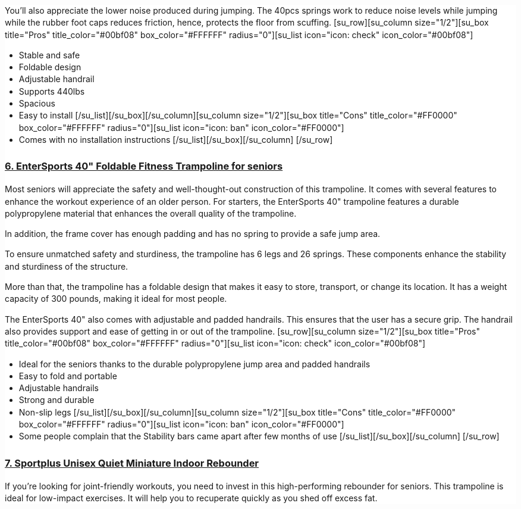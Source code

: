 You’ll also appreciate the lower noise produced during jumping. The 40pcs springs work to reduce noise levels while jumping while the rubber foot caps reduces friction, hence, protects the floor from scuffing.
[su_row][su_column size="1/2"][su_box title="Pros" title_color="#00bf08" box_color="#FFFFFF" radius="0"][su_list icon="icon: check" icon_color="#00bf08"]
- Stable and safe
- Foldable design
- Adjustable handrail
- Supports 440lbs
- Spacious
- Easy to install
[/su_list][/su_box][/su_column][su_column size="1/2"][su_box title="Cons" title_color="#FF0000" box_color="#FFFFFF" radius="0"][su_list icon="icon: ban" icon_color="#FF0000"]
- Comes with no installation instructions
[/su_list][/su_box][/su_column] [/su_row]
### [6. EnterSports 40" Foldable Fitness Trampoline for seniors](https://www.amazon.com/dp/B089CTJH3L/?tag=p-policy-20)
Most seniors will appreciate the safety and well-thought-out construction of this trampoline. It comes with several features to enhance the workout experience of an older person.
[](https://www.amazon.com/dp/B089CTJH3L/?tag=p-policy-20)
[](https://www.amazon.com/dp/B00AU0O7QI/?tag=p-policy-20)
[](https://www.amazon.com/dp/B004PIFOMW/?tag=p-policy-20)
[](https://www.amazon.com/dp/B0721876LK/?tag=p-policy-20)
[](https://www.amazon.com/dp/B07M6MGPQY/?tag=p-policy-20)
[](https://www.amazon.com/dp/B07TYGPPCH/?tag=p-policy-20)
[](https://www.amazon.com/dp/B07WHMM5NR/?tag=p-policy-20)
[](https://www.amazon.com/dp/B01MQM7W6M/?tag=p-policy-20)
[](https://www.amazon.com/dp/B00GYOVUOQ/?tag=p-policy-20)
[](https://www.amazon.com/dp/B014EC7RF0/?tag=p-policy-20)
For starters, the EnterSports 40" trampoline features a durable polypropylene material that enhances the overall quality of the trampoline.

In addition, the frame cover has enough padding and has no spring to provide a safe jump area.

To ensure unmatched safety and sturdiness, the trampoline has 6 legs and 26 springs. These components enhance the stability and sturdiness of the structure.

More than that, the trampoline has a foldable design that makes it easy to store, transport, or change its location. It has a weight capacity of 300 pounds, making it ideal for most people.

The EnterSports 40" also comes with adjustable and padded handrails. This ensures that the user has a secure grip. The handrail also provides support and ease of getting in or out of the trampoline.
[su_row][su_column size="1/2"][su_box title="Pros" title_color="#00bf08" box_color="#FFFFFF" radius="0"][su_list icon="icon: check" icon_color="#00bf08"]
- Ideal for the seniors thanks to the durable polypropylene jump area and padded handrails
- Easy to fold and portable
- Adjustable handrails
- Strong and durable
- Non-slip legs
[/su_list][/su_box][/su_column][su_column size="1/2"][su_box title="Cons" title_color="#FF0000" box_color="#FFFFFF" radius="0"][su_list icon="icon: ban" icon_color="#FF0000"]
- Some people complain that the Stability bars came apart after few months of use
[/su_list][/su_box][/su_column] [/su_row]
### [7. Sportplus Unisex Quiet Miniature Indoor Rebounder](https://www.amazon.com/dp/B01N8W1WI4/?tag=p-policy-20)
If you’re looking for joint-friendly workouts, you need to invest in this high-performing rebounder for seniors. This trampoline is ideal for low-impact exercises. It will help you to recuperate quickly as you shed off excess fat.
[](https://www.amazon.com/dp/B01N8W1WI4/?tag=p-policy-20)
[](https://www.amazon.com/dp/B00AU0O7QI/?tag=p-policy-20)
[](https://www.amazon.com/dp/B004PIFOMW/?tag=p-policy-20)
[](https://www.amazon.com/dp/B0721876LK/?tag=p-policy-20)
[](https://www.amazon.com/dp/B07M6MGPQY/?tag=p-policy-20)
[](https://www.amazon.com/dp/B07TYGPPCH/?tag=p-policy-20)